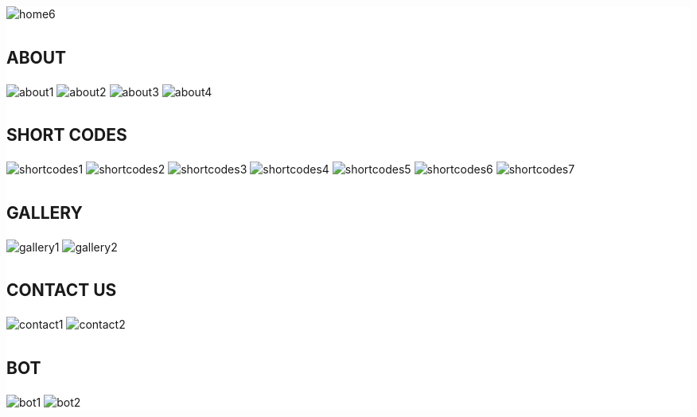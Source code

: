 <img width="954" alt="home6" src="https://user-images.githubusercontent.com/121682167/210137860-10041dfe-181c-4db9-aaf2-3550e5a59022.png">

## ABOUT

<img width="938" alt="about1" src="https://user-images.githubusercontent.com/121682167/210137873-6c098ee1-486a-460d-8e13-50810eb3e0dc.png">

<img width="940" alt="about2" src="https://user-images.githubusercontent.com/121682167/210137877-2e077ab5-b7d9-4d45-967d-566460cad028.png">

<img width="941" alt="about3" src="https://user-images.githubusercontent.com/121682167/210137879-9c2d18ed-0de4-47b6-8b94-2a8a0f2548ab.png">

<img width="940" alt="about4" src="https://user-images.githubusercontent.com/121682167/210137889-f8470b25-fec7-4bd2-8f69-42ba3700d8ad.png">

## SHORT CODES

<img width="945" alt="shortcodes1" src="https://user-images.githubusercontent.com/121682167/210137906-f3a267d3-7d66-4a64-a724-0f9de74a00aa.png">

<img width="943" alt="shortcodes2" src="https://user-images.githubusercontent.com/121682167/210137917-f83c199a-8596-4abc-a9f4-32499d0fad16.png">

<img width="944" alt="shortcodes3" src="https://user-images.githubusercontent.com/121682167/210137928-dbd01658-df67-4993-a630-09ea26cc93eb.png">

<img width="941" alt="shortcodes4" src="https://user-images.githubusercontent.com/121682167/210137934-24c1ca99-ac48-424a-a84b-329d8c94c008.png">

<img width="937" alt="shortcodes5" src="https://user-images.githubusercontent.com/121682167/210137935-e0f5f08f-328c-4c89-8262-54ed805448cc.png">

<img width="928" alt="shortcodes6" src="https://user-images.githubusercontent.com/121682167/210137937-1f2cbf64-c68d-447f-af0c-0a1ad244eac8.png">

<img width="941" alt="shortcodes7" src="https://user-images.githubusercontent.com/121682167/210137939-490a3fb2-6364-4df1-84f3-b9e8a2dc5d12.png">

## GALLERY

<img width="940" alt="gallery1" src="https://user-images.githubusercontent.com/121682167/210137951-72b267d2-ebbf-4ef0-aad4-a70c7e53d5a1.png">

<img width="946" alt="gallery2" src="https://user-images.githubusercontent.com/121682167/210137956-93de9c20-a7a7-447d-9735-25d09dd20a9c.png">

## CONTACT US

<img width="939" alt="contact1" src="https://user-images.githubusercontent.com/121682167/210137974-34004732-bfb9-463a-8577-9d1d0c864244.png">

<img width="933" alt="contact2" src="https://user-images.githubusercontent.com/121682167/210137977-d0d0c4c9-f18c-4cbf-83f8-18eaf7815786.png">

## BOT

<img width="947" alt="bot1" src="https://user-images.githubusercontent.com/121682167/210138413-ec37923d-fad2-47d2-a487-ffb22d40c0f9.png">

<img width="945" alt="bot2" src="https://user-images.githubusercontent.com/121682167/210138417-84932cd7-0022-4923-91fd-4de64ec7f0f7.png">
